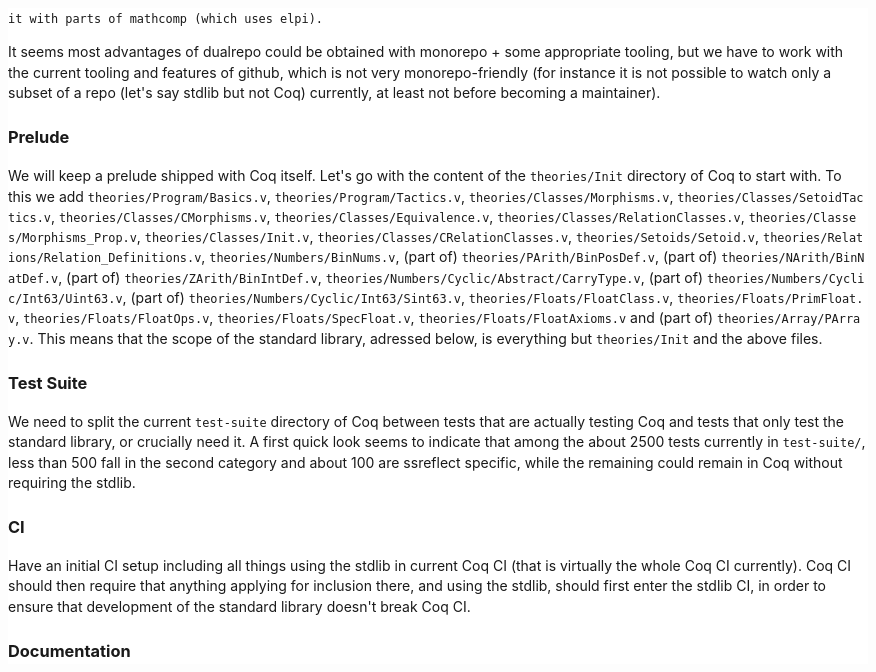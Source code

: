     it with parts of mathcomp (which uses elpi).

It seems most advantages of dualrepo could be obtained with monorepo +
some appropriate tooling, but we have to work with the current tooling
and features of github, which is not very monorepo-friendly (for
instance it is not possible to watch only a subset of a repo (let's
say stdlib but not Coq) currently, at least not before becoming a
maintainer).

### Prelude

We will keep a prelude shipped with Coq itself. Let's go with the
content of the `theories/Init` directory of Coq to start with.
To this we add `theories/Program/Basics.v`,
`theories/Program/Tactics.v`, `theories/Classes/Morphisms.v`,
`theories/Classes/SetoidTactics.v`, `theories/Classes/CMorphisms.v`,
`theories/Classes/Equivalence.v`,
`theories/Classes/RelationClasses.v`,
`theories/Classes/Morphisms_Prop.v`, `theories/Classes/Init.v`,
`theories/Classes/CRelationClasses.v`, `theories/Setoids/Setoid.v`,
`theories/Relations/Relation_Definitions.v`,
`theories/Numbers/BinNums.v`, (part of) `theories/PArith/BinPosDef.v`,
(part of) `theories/NArith/BinNatDef.v`,
(part of) `theories/ZArith/BinIntDef.v`,
`theories/Numbers/Cyclic/Abstract/CarryType.v`,
(part of) `theories/Numbers/Cyclic/Int63/Uint63.v`,
(part of) `theories/Numbers/Cyclic/Int63/Sint63.v`,
`theories/Floats/FloatClass.v`, `theories/Floats/PrimFloat.v`,
`theories/Floats/FloatOps.v`, `theories/Floats/SpecFloat.v`,
`theories/Floats/FloatAxioms.v` and
(part of) `theories/Array/PArray.v`.
This means that the scope of the standard library, adressed below, is
everything but `theories/Init` and the above files.

### Test Suite

We need to split the current `test-suite` directory of Coq between
tests that are actually testing Coq and tests that only test the
standard library, or crucially need it. A first quick look seems to
indicate that among the about 2500 tests currently in `test-suite/`,
less than 500 fall in the second category and about 100 are ssreflect
specific, while the remaining could remain in Coq without requiring
the stdlib.

### CI

Have an initial CI setup including all things using the stdlib in
current Coq CI (that is virtually the whole Coq CI currently). Coq CI
should then require that anything applying for inclusion there,
and using the stdlib, should first enter the stdlib CI, in order to
ensure that development of the standard library doesn't break Coq CI.

### Documentation
